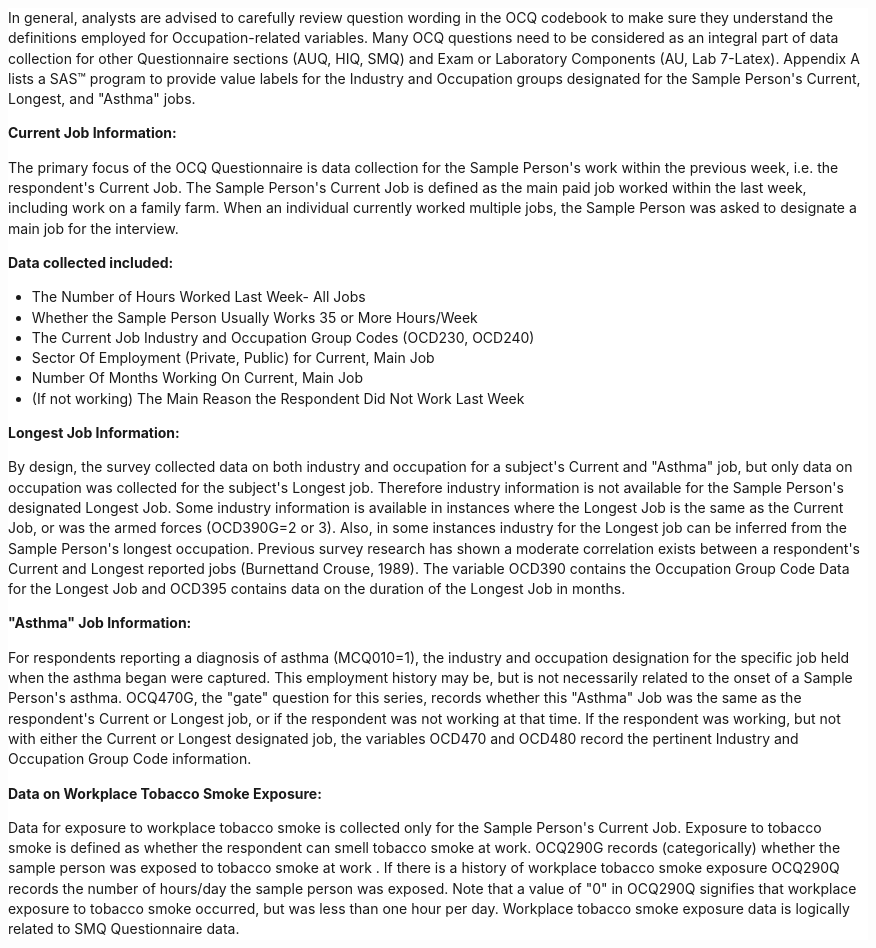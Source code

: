 In general, analysts are advised to carefully review question wording in the
OCQ codebook to make sure they understand the definitions employed for
Occupation-related variables. Many OCQ questions need to be considered as an
integral part of data collection for other Questionnaire sections (AUQ, HIQ,
SMQ) and Exam or Laboratory Components (AU, Lab 7-Latex). Appendix A lists a
SAS™ program to provide value labels for the Industry and Occupation groups
designated for the Sample Person's Current, Longest, and "Asthma" jobs.

**Current Job Information:**

The primary focus of the OCQ Questionnaire is data collection for the Sample
Person's work within the previous week, i.e. the respondent's Current Job. The
Sample Person's Current Job is defined as the main paid job worked within the
last week, including work on a family farm. When an individual currently
worked multiple jobs, the Sample Person was asked to designate a main job for
the interview.

**Data collected included:**

  * The Number of Hours Worked Last Week- All Jobs 
  * Whether the Sample Person Usually Works 35 or More Hours/Week 
  * The Current Job Industry and Occupation Group Codes (OCD230, OCD240) 
  * Sector Of Employment (Private, Public) for Current, Main Job 
  * Number Of Months Working On Current, Main Job 
  * (If not working) The Main Reason the Respondent Did Not Work Last Week 

**Longest Job Information:**

By design, the survey collected data on both industry and occupation for a
subject's Current and "Asthma" job, but only data on occupation was collected
for the subject's Longest job. Therefore industry information is not available
for the Sample Person's designated Longest Job. Some industry information is
available in instances where the Longest Job is the same as the Current Job,
or was the armed forces (OCD390G=2 or 3). Also, in some instances industry for
the Longest job can be inferred from the Sample Person's longest occupation.
Previous survey research has shown a moderate correlation exists between a
respondent's Current and Longest reported jobs (Burnettand Crouse, 1989). The
variable OCD390 contains the Occupation Group Code Data for the Longest Job
and OCD395 contains data on the duration of the Longest Job in months.

**"Asthma" Job Information:**

For respondents reporting a diagnosis of asthma (MCQ010=1), the industry and
occupation designation for the specific job held when the asthma began were
captured. This employment history may be, but is not necessarily related to
the onset of a Sample Person's asthma. OCQ470G, the "gate" question for this
series, records whether this "Asthma" Job was the same as the respondent's
Current or Longest job, or if the respondent was not working at that time. If
the respondent was working, but not with either the Current or Longest
designated job, the variables OCD470 and OCD480 record the pertinent Industry
and Occupation Group Code information.

**Data on Workplace Tobacco Smoke Exposure:**

Data for exposure to workplace tobacco smoke is collected only for the Sample
Person's Current Job. Exposure to tobacco smoke is defined as whether the
respondent can smell tobacco smoke at work. OCQ290G records (categorically)
whether the sample person was exposed to tobacco smoke at work . If there is a
history of workplace tobacco smoke exposure OCQ290Q records the number of
hours/day the sample person was exposed. Note that a value of "0" in OCQ290Q
signifies that workplace exposure to tobacco smoke occurred, but was less than
one hour per day. Workplace tobacco smoke exposure data is logically related
to SMQ Questionnaire data.
